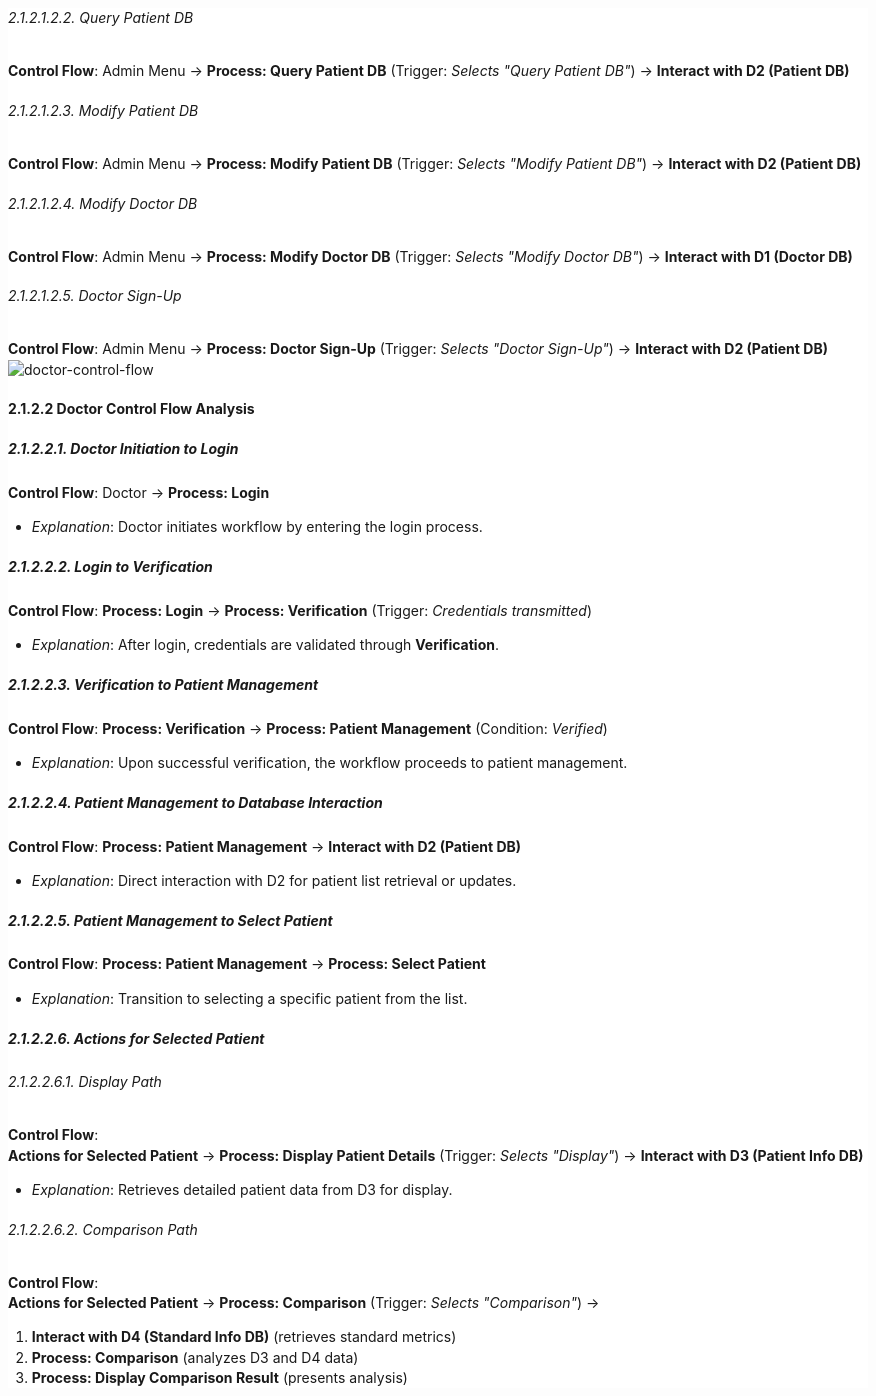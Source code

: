###### 2.1.2.1.2.2. Query Patient DB  
**Control Flow**: Admin Menu → **Process: Query Patient DB** (Trigger: *Selects "Query Patient DB"*) → **Interact with D2 (Patient DB)**  

###### 2.1.2.1.2.3. Modify Patient DB  
**Control Flow**: Admin Menu → **Process: Modify Patient DB** (Trigger: *Selects "Modify Patient DB"*) → **Interact with D2 (Patient DB)**  

###### 2.1.2.1.2.4. Modify Doctor DB  
**Control Flow**: Admin Menu → **Process: Modify Doctor DB** (Trigger: *Selects "Modify Doctor DB"*) → **Interact with D1 (Doctor DB)**  

###### 2.1.2.1.2.5. Doctor Sign-Up  
**Control Flow**: Admin Menu → **Process: Doctor Sign-Up** (Trigger: *Selects "Doctor Sign-Up"*) → **Interact with D2 (Patient DB)**  
![doctor-control-flow](../../assets/zyw/doctor_workflow.png)
#### 2.1.2.2 Doctor Control Flow Analysis  
##### 2.1.2.2.1. Doctor Initiation to Login  
**Control Flow**: Doctor → **Process: Login**  
- *Explanation*: Doctor initiates workflow by entering the login process.  

##### 2.1.2.2.2. Login to Verification  
**Control Flow**: **Process: Login** → **Process: Verification** (Trigger: *Credentials transmitted*)  
- *Explanation*: After login, credentials are validated through **Verification**.  

##### 2.1.2.2.3. Verification to Patient Management  
**Control Flow**: **Process: Verification** → **Process: Patient Management** (Condition: *Verified*)  
- *Explanation*: Upon successful verification, the workflow proceeds to patient management.  

##### 2.1.2.2.4. Patient Management to Database Interaction  
**Control Flow**: **Process: Patient Management** → **Interact with D2 (Patient DB)**  
- *Explanation*: Direct interaction with D2 for patient list retrieval or updates.  

##### 2.1.2.2.5. Patient Management to Select Patient  
**Control Flow**: **Process: Patient Management** → **Process: Select Patient**  
- *Explanation*: Transition to selecting a specific patient from the list.  

##### 2.1.2.2.6. Actions for Selected Patient  
###### 2.1.2.2.6.1. Display Path  
**Control Flow**:  
**Actions for Selected Patient** → **Process: Display Patient Details** (Trigger: *Selects "Display"*) → **Interact with D3 (Patient Info DB)**  
- *Explanation*: Retrieves detailed patient data from D3 for display.  

###### 2.1.2.2.6.2. Comparison Path  
**Control Flow**:  
**Actions for Selected Patient** → **Process: Comparison** (Trigger: *Selects "Comparison"*) →  
1. **Interact with D4 (Standard Info DB)** (retrieves standard metrics)  
2. **Process: Comparison** (analyzes D3 and D4 data)  
3. **Process: Display Comparison Result** (presents analysis)  
